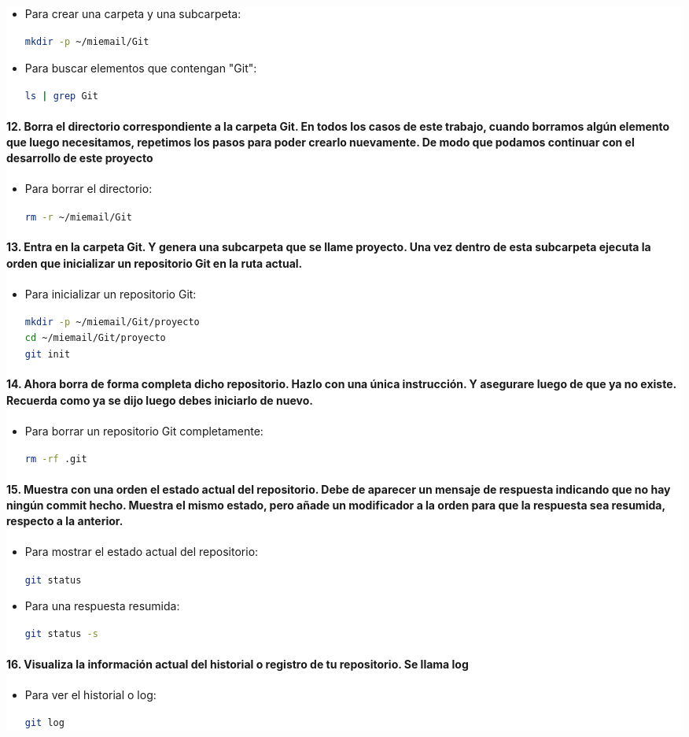 - Para crear una carpeta y una subcarpeta:
  ```bash
  mkdir -p ~/miemail/Git
  ```
- Para buscar elementos que contengan "Git":
  ```bash
  ls | grep Git
  ```

#### 12. Borra el directorio correspondiente a la carpeta Git. En todos los casos de este trabajo, cuando borramos algún elemento que luego necesitamos, repetimos los pasos para poder crearlo nuevamente. De modo que podamos continuar con el desarrollo de este proyecto 
- Para borrar el directorio:
  ```bash
  rm -r ~/miemail/Git
  ```

#### 13. Entra en la carpeta Git. Y genera una subcarpeta que se llame proyecto. Una vez dentro de esta subcarpeta ejecuta la orden que inicializar un repositorio Git en la ruta actual.
- Para inicializar un repositorio Git:
  ```bash
  mkdir -p ~/miemail/Git/proyecto
  cd ~/miemail/Git/proyecto
  git init
  ```

#### 14. Ahora borra de forma completa dicho repositorio. Hazlo con una única instrucción. Y asegurare luego de que ya no existe. Recuerda como ya se dijo luego debes iniciarlo de nuevo. 
- Para borrar un repositorio Git completamente:
  ```bash
  rm -rf .git
  ```

#### 15. Muestra con una orden el estado actual del repositorio. Debe de aparecer un mensaje de respuesta indicando que no hay ningún commit hecho. Muestra el mismo estado, pero añade un modificador a la orden para que la respuesta sea resumida, respecto a la anterior.
- Para mostrar el estado actual del repositorio:
  ```bash
  git status
  ```
- Para una respuesta resumida:
  ```bash
  git status -s
  ```

#### 16. Visualiza la información actual del historial o registro de tu repositorio. Se llama log
- Para ver el historial o log:
  ```bash
  git log
  ```
